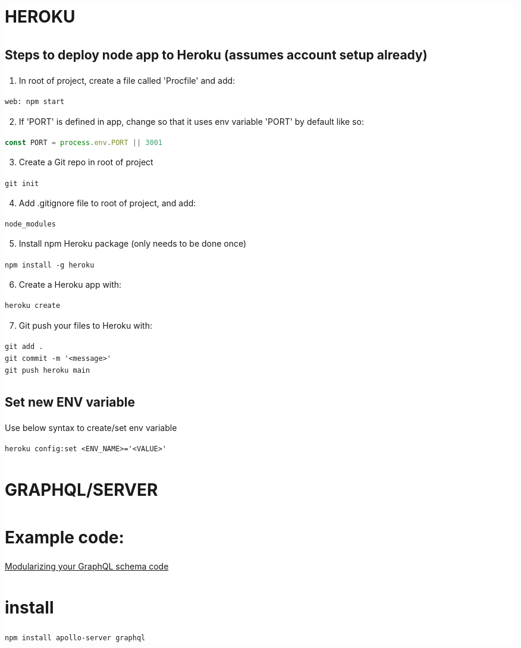 
# HEROKU
## Steps to deploy node app to Heroku (assumes account setup already)
1. In root of project, create a file called 'Procfile' and add:
```
web: npm start
```

2. If 'PORT' is defined in app, change so that it uses env variable 'PORT' by default like so:
```js
const PORT = process.env.PORT || 3001
```

3. Create a Git repo in root of project
```
git init
```

4. Add .gitignore file to root of project, and add:
```
node_modules
```

5. Install npm Heroku package (only needs to be done once)
```
npm install -g heroku
```

6. Create a Heroku app with:
```
heroku create
```

7. Git push your files to Heroku with:
```
git add .
git commit -m '<message>'
git push heroku main
```

## Set new ENV variable
Use below syntax to create/set env variable
```
heroku config:set <ENV_NAME>='<VALUE>'
```

# GRAPHQL/SERVER
# Example code:
[Modularizing your GraphQL schema code](https://www.apollographql.com/blog/backend/schema-design/modularizing-your-graphql-schema-code/)
# install
```
npm install apollo-server graphql
```
